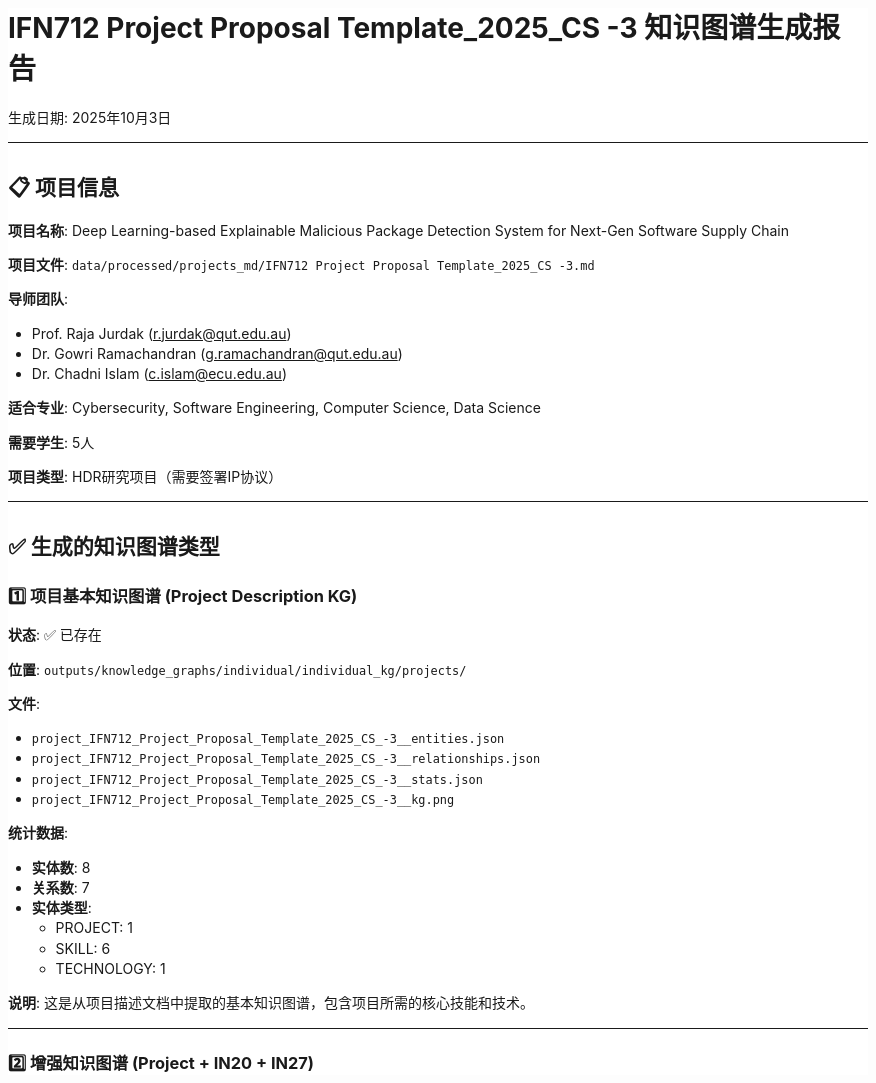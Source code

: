 # IFN712 Project Proposal Template_2025_CS -3 知识图谱生成报告

生成日期: 2025年10月3日

---

## 📋 项目信息

**项目名称**: Deep Learning-based Explainable Malicious Package Detection System for Next-Gen Software Supply Chain

**项目文件**: `data/processed/projects_md/IFN712 Project Proposal Template_2025_CS -3.md`

**导师团队**:
- Prof. Raja Jurdak (r.jurdak@qut.edu.au)
- Dr. Gowri Ramachandran (g.ramachandran@qut.edu.au)
- Dr. Chadni Islam (c.islam@ecu.edu.au)

**适合专业**: Cybersecurity, Software Engineering, Computer Science, Data Science

**需要学生**: 5人

**项目类型**: HDR研究项目（需要签署IP协议）

---

## ✅ 生成的知识图谱类型

### 1️⃣ 项目基本知识图谱 (Project Description KG)

**状态**: ✅ 已存在

**位置**: `outputs/knowledge_graphs/individual/individual_kg/projects/`

**文件**:
- `project_IFN712_Project_Proposal_Template_2025_CS_-3__entities.json`
- `project_IFN712_Project_Proposal_Template_2025_CS_-3__relationships.json`
- `project_IFN712_Project_Proposal_Template_2025_CS_-3__stats.json`
- `project_IFN712_Project_Proposal_Template_2025_CS_-3__kg.png`

**统计数据**:
- **实体数**: 8
- **关系数**: 7
- **实体类型**: 
  - PROJECT: 1
  - SKILL: 6
  - TECHNOLOGY: 1

**说明**: 这是从项目描述文档中提取的基本知识图谱，包含项目所需的核心技能和技术。

---

### 2️⃣ 增强知识图谱 (Project + IN20 + IN27)
